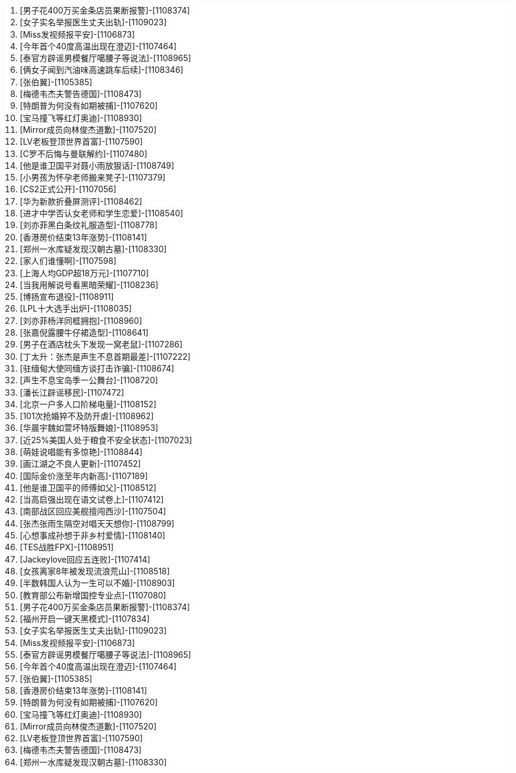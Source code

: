 1. [男子花400万买金条店员果断报警]-[1108374]
1. [女子实名举报医生丈夫出轨]-[1109023]
1. [Miss发视频报平安]-[1106873]
1. [今年首个40度高温出现在澄迈]-[1107464]
1. [泰官方辟谣男模餐厅噶腰子等说法]-[1108965]
1. [俩女子闻到汽油味高速跳车后续]-[1108346]
1. [张伯翼]-[1105385]
1. [梅德韦杰夫警告德国]-[1108473]
1. [特朗普为何没有如期被捕]-[1107620]
1. [宝马撞飞等红灯奥迪]-[1108930]
1. [Mirror成员向林俊杰道歉]-[1107520]
1. [LV老板登顶世界首富]-[1107590]
1. [C罗不后悔与曼联解约]-[1107480]
1. [他是谁卫国平对聂小雨放狠话]-[1108749]
1. [小男孩为怀孕老师搬来凳子]-[1107379]
1. [CS2正式公开]-[1107056]
1. [华为新款折叠屏测评]-[1108462]
1. [进才中学否认女老师和学生恋爱]-[1108540]
1. [刘亦菲黑白条纹礼服造型]-[1108778]
1. [香港房价结束13年涨势]-[1108141]
1. [郑州一水库疑发现汉朝古墓]-[1108330]
1. [家人们谁懂啊]-[1107598]
1. [上海人均GDP超18万元]-[1107710]
1. [当我用解说号看黑暗荣耀]-[1108236]
1. [博扬宣布退役]-[1108911]
1. [LPL十大选手出炉]-[1108035]
1. [刘亦菲杨洋同框拥抱]-[1108960]
1. [张嘉倪露腰牛仔裙造型]-[1108641]
1. [男子在酒店枕头下发现一窝老鼠]-[1107286]
1. [丁太升：张杰是声生不息首期最差]-[1107222]
1. [驻缅甸大使同缅方谈打击诈骗]-[1108674]
1. [声生不息宝岛季一公舞台]-[1108720]
1. [潘长江辟谣移民]-[1107472]
1. [北京一户多人口阶梯电量]-[1108152]
1. [101次抢婚猝不及防开虐]-[1108962]
1. [华晨宇魏如萱坏特版舞娘]-[1108953]
1. [近25%美国人处于粮食不安全状态]-[1107023]
1. [萌娃说唱能有多惊艳]-[1108844]
1. [画江湖之不良人更新]-[1107452]
1. [国际金价涨至年内新高]-[1107189]
1. [他是谁卫国平的师傅如父]-[1108512]
1. [当高启强出现在语文试卷上]-[1107412]
1. [南部战区回应美舰擅闯西沙]-[1107504]
1. [张杰张雨生隔空对唱天天想你]-[1108799]
1. [心想事成孙想于非乡村爱情]-[1108140]
1. [TES战胜FPX]-[1108951]
1. [Jackeylove回应五连败]-[1107414]
1. [女孩离家8年被发现流浪荒山]-[1108518]
1. [半数韩国人认为一生可以不婚]-[1108903]
1. [教育部公布新增国控专业点]-[1107080]
1. [男子花400万买金条店员果断报警]-[1108374]
1. [福州开启一键天黑模式]-[1107834]
1. [女子实名举报医生丈夫出轨]-[1109023]
1. [Miss发视频报平安]-[1106873]
1. [泰官方辟谣男模餐厅噶腰子等说法]-[1108965]
1. [今年首个40度高温出现在澄迈]-[1107464]
1. [张伯翼]-[1105385]
1. [香港房价结束13年涨势]-[1108141]
1. [特朗普为何没有如期被捕]-[1107620]
1. [宝马撞飞等红灯奥迪]-[1108930]
1. [Mirror成员向林俊杰道歉]-[1107520]
1. [LV老板登顶世界首富]-[1107590]
1. [梅德韦杰夫警告德国]-[1108473]
1. [郑州一水库疑发现汉朝古墓]-[1108330]